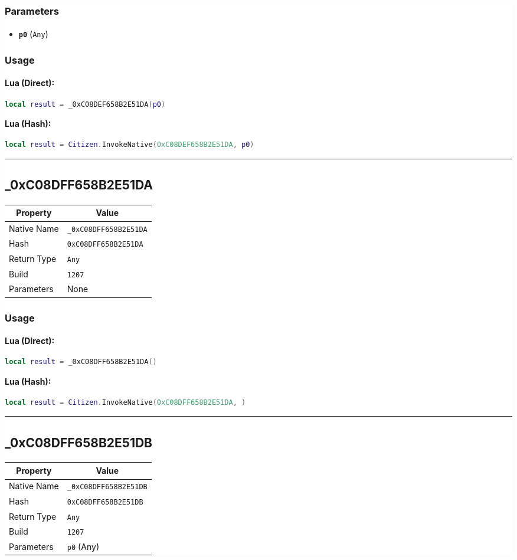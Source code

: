 ### Parameters

- **`p0`** (`Any`)

### Usage

**Lua (Direct):**
```lua
local result = _0xC08DEF658B2E51DA(p0)
```

**Lua (Hash):**
```lua
local result = Citizen.InvokeNative(0xC08DEF658B2E51DA, p0)
```


---

## _0xC08DFF658B2E51DA

| Property | Value |
|----------|-------|
| Native Name | `_0xC08DFF658B2E51DA` |
| Hash | `0xC08DFF658B2E51DA` |
| Return Type | `Any` |
| Build | `1207` |
| Parameters | None |

### Usage

**Lua (Direct):**
```lua
local result = _0xC08DFF658B2E51DA()
```

**Lua (Hash):**
```lua
local result = Citizen.InvokeNative(0xC08DFF658B2E51DA, )
```


---

## _0xC08DFF658B2E51DB

| Property | Value |
|----------|-------|
| Native Name | `_0xC08DFF658B2E51DB` |
| Hash | `0xC08DFF658B2E51DB` |
| Return Type | `Any` |
| Build | `1207` |
| Parameters | `p0` (Any) |
